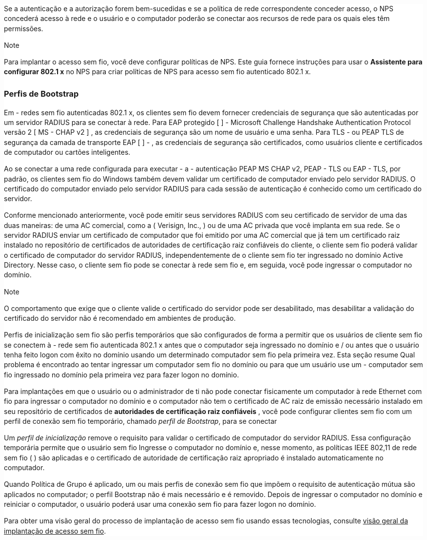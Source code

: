Se a autenticação e a autorização forem bem-sucedidas e se a política de rede correspondente conceder acesso, o NPS concederá acesso à rede e o usuário e o computador poderão se conectar aos recursos de rede para os quais eles têm permissões.

>[!NOTE]
>Para implantar o acesso sem fio, você deve configurar políticas de NPS. Este guia fornece instruções para usar o **Assistente para configurar 802.1 x** no NPS para criar políticas de NPS para acesso sem fio autenticado 802.1 x.

### <a name="bootstrap-profiles"></a>Perfis de Bootstrap
Em \- redes sem fio autenticadas 802.1 x, os clientes sem fio devem fornecer credenciais de segurança que são autenticadas por um servidor RADIUS para se conectar à rede. Para EAP protegido \[ \] \- Microsoft Challenge Handshake Authentication Protocol versão 2 \[ MS \- CHAP v2 \] , as credenciais de segurança são um nome de usuário e uma senha. Para TLS \- ou PEAP TLS de segurança da camada de transporte EAP \[ \] \- , as credenciais de segurança são certificados, como usuários cliente e certificados de computador ou cartões inteligentes.

Ao se conectar a uma rede configurada para executar \- a \- autenticação PEAP MS CHAP v2, PEAP \- TLS ou EAP \- TLS, por padrão, os clientes sem fio do Windows também devem validar um certificado de computador enviado pelo servidor RADIUS. O certificado do computador enviado pelo servidor RADIUS para cada sessão de autenticação é conhecido como um certificado do servidor.

Conforme mencionado anteriormente, você pode emitir seus servidores RADIUS com seu certificado de servidor de uma das duas maneiras: de uma AC comercial, como a \( Verisign, Inc., \) ou de uma AC privada que você implanta em sua rede. Se o servidor RADIUS enviar um certificado de computador que foi emitido por uma AC comercial que já tem um certificado raiz instalado no repositório de certificados de autoridades de certificação raiz confiáveis do cliente, o cliente sem fio poderá validar o certificado de computador do servidor RADIUS, independentemente de o cliente sem fio ter ingressado no domínio Active Directory. Nesse caso, o cliente sem fio pode se conectar à rede sem fio e, em seguida, você pode ingressar o computador no domínio.

>[!NOTE]
>O comportamento que exige que o cliente valide o certificado do servidor pode ser desabilitado, mas desabilitar a validação do certificado do servidor não é recomendado em ambientes de produção.

Perfis de inicialização sem fio são perfis temporários que são configurados de forma a permitir que os usuários de cliente sem fio se conectem à \- rede sem fio autenticada 802.1 x antes que o computador seja ingressado no domínio e \/ ou antes que o usuário tenha feito logon com êxito no domínio usando um determinado computador sem fio pela primeira vez.  Esta seção resume Qual problema é encontrado ao tentar ingressar um computador sem fio no domínio ou para que um usuário use um \- computador sem fio ingressado no domínio pela primeira vez para fazer logon no domínio.

Para implantações em que o usuário ou o administrador de ti não pode conectar fisicamente um computador à rede Ethernet com fio para ingressar o computador no domínio e o computador não tem o certificado de AC raiz de emissão necessário instalado em seu repositório de certificados de **autoridades de certificação raiz confiáveis** , você pode configurar clientes sem fio com um perfil de conexão sem fio temporário, chamado *perfil de Bootstrap*, para se conectar

Um *perfil de inicialização* remove o requisito para validar o certificado de computador do servidor RADIUS. Essa configuração temporária permite que o usuário sem fio Ingresse o computador no domínio e, nesse momento, as políticas IEEE 802,11 de rede sem fio \( \) são aplicadas e o certificado de autoridade de certificação raiz apropriado é instalado automaticamente no computador.

Quando Política de Grupo é aplicado, um ou mais perfis de conexão sem fio que impõem o requisito de autenticação mútua são aplicados no computador; o perfil Bootstrap não é mais necessário e é removido. Depois de ingressar o computador no domínio e reiniciar o computador, o usuário poderá usar uma conexão sem fio para fazer logon no domínio.

Para obter uma visão geral do processo de implantação de acesso sem fio usando essas tecnologias, consulte [visão geral da implantação de acesso sem fio](b-wireless-access-deploy-overview.md).